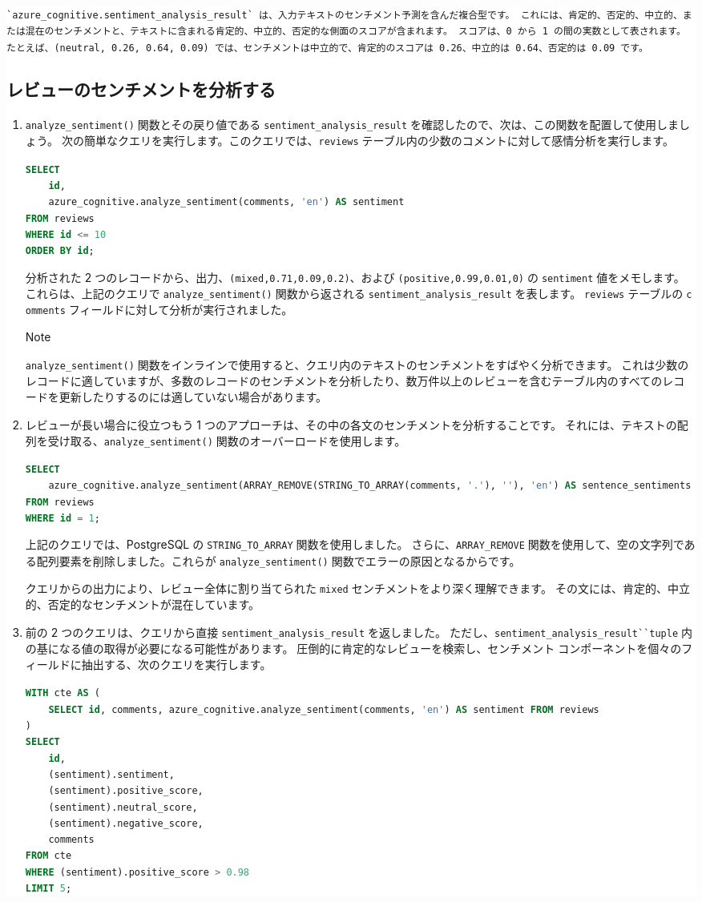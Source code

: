     `azure_cognitive.sentiment_analysis_result` は、入力テキストのセンチメント予測を含んだ複合型です。 これには、肯定的、否定的、中立的、または混在のセンチメントと、テキストに含まれる肯定的、中立的、否定的な側面のスコアが含まれます。 スコアは、0 から 1 の間の実数として表されます。 たとえば、(neutral, 0.26, 0.64, 0.09) では、センチメントは中立的で、肯定的のスコアは 0.26、中立的は 0.64、否定的は 0.09 です。

## レビューのセンチメントを分析する

1. `analyze_sentiment()` 関数とその戻り値である `sentiment_analysis_result` を確認したので、次は、この関数を配置して使用しましょう。 次の簡単なクエリを実行します。このクエリでは、`reviews` テーブル内の少数のコメントに対して感情分析を実行します。

    ```sql
    SELECT
        id,
        azure_cognitive.analyze_sentiment(comments, 'en') AS sentiment
    FROM reviews
    WHERE id <= 10
    ORDER BY id;
    ```

    分析された 2 つのレコードから、出力、`(mixed,0.71,0.09,0.2)`、および `(positive,0.99,0.01,0)` の `sentiment` 値をメモします。 これらは、上記のクエリで `analyze_sentiment()` 関数から返される `sentiment_analysis_result` を表します。 `reviews` テーブルの `comments` フィールドに対して分析が実行されました。

    > [!Note]
    >
    > `analyze_sentiment()` 関数をインラインで使用すると、クエリ内のテキストのセンチメントをすばやく分析できます。 これは少数のレコードに適していますが、多数のレコードのセンチメントを分析したり、数万件以上のレビューを含むテーブル内のすべてのレコードを更新したりするのには適していない場合があります。

2. レビューが長い場合に役立つもう 1 つのアプローチは、その中の各文のセンチメントを分析することです。 それには、テキストの配列を受け取る、`analyze_sentiment()` 関数のオーバーロードを使用します。

    ```sql
    SELECT
        azure_cognitive.analyze_sentiment(ARRAY_REMOVE(STRING_TO_ARRAY(comments, '.'), ''), 'en') AS sentence_sentiments
    FROM reviews
    WHERE id = 1;
    ```

    上記のクエリでは、PostgreSQL の `STRING_TO_ARRAY` 関数を使用しました。 さらに、`ARRAY_REMOVE` 関数を使用して、空の文字列である配列要素を削除しました。これらが `analyze_sentiment()` 関数でエラーの原因となるからです。

    クエリからの出力により、レビュー全体に割り当てられた `mixed` センチメントをより深く理解できます。 その文には、肯定的、中立的、否定的なセンチメントが混在しています。

3. 前の 2 つのクエリは、クエリから直接 `sentiment_analysis_result` を返しました。 ただし、`sentiment_analysis_result``tuple` 内の基になる値の取得が必要になる可能性があります。 圧倒的に肯定的なレビューを検索し、センチメント コンポーネントを個々のフィールドに抽出する、次のクエリを実行します。

    ```sql
    WITH cte AS (
        SELECT id, comments, azure_cognitive.analyze_sentiment(comments, 'en') AS sentiment FROM reviews
    )
    SELECT
        id,
        (sentiment).sentiment,
        (sentiment).positive_score,
        (sentiment).neutral_score,
        (sentiment).negative_score,
        comments
    FROM cte
    WHERE (sentiment).positive_score > 0.98
    LIMIT 5;
    ```

